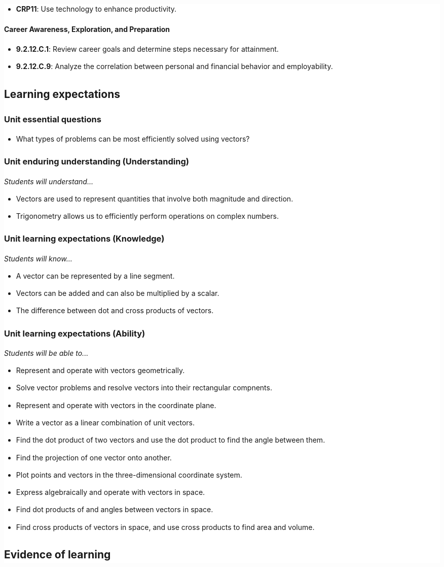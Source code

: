 - **CRP11**: Use technology to enhance productivity.

#### Career Awareness, Exploration, and Preparation

- **9.2.12.C.1**: Review career goals and determine steps necessary for attainment.

- **9.2.12.C.9**: Analyze the correlation between personal and financial behavior and employability.

## Learning expectations

### Unit essential questions

- What types of problems can be most efficiently solved using vectors?

### Unit enduring understanding (Understanding)

_Students will understand..._

- Vectors are used to represent quantities that involve both magnitude and direction.

- Trigonometry allows us to efficiently perform operations on complex numbers.

### Unit learning expectations (Knowledge)

_Students will know..._

- A vector can be represented by a line segment.

- Vectors can be added and can also be multiplied by a scalar.

- The difference between dot and cross products of vectors.

### Unit learning expectations (Ability)

_Students will be able to..._

- Represent and operate with vectors geometrically.

- Solve vector problems and resolve vectors into their rectangular compnents.

- Represent and operate with vectors in the coordinate plane.

- Write a vector as a linear combination of unit vectors.

- Find the dot product of two vectors and use the dot product to find the angle between them.

- Find the projection of one vector onto another.

- Plot points and vectors in the three-dimensional coordinate system.

- Express algebraically and operate with vectors in space.

- Find dot products of and angles between vectors in space.

- Find cross products of vectors in space, and use cross products to find area and volume.

## Evidence of learning
